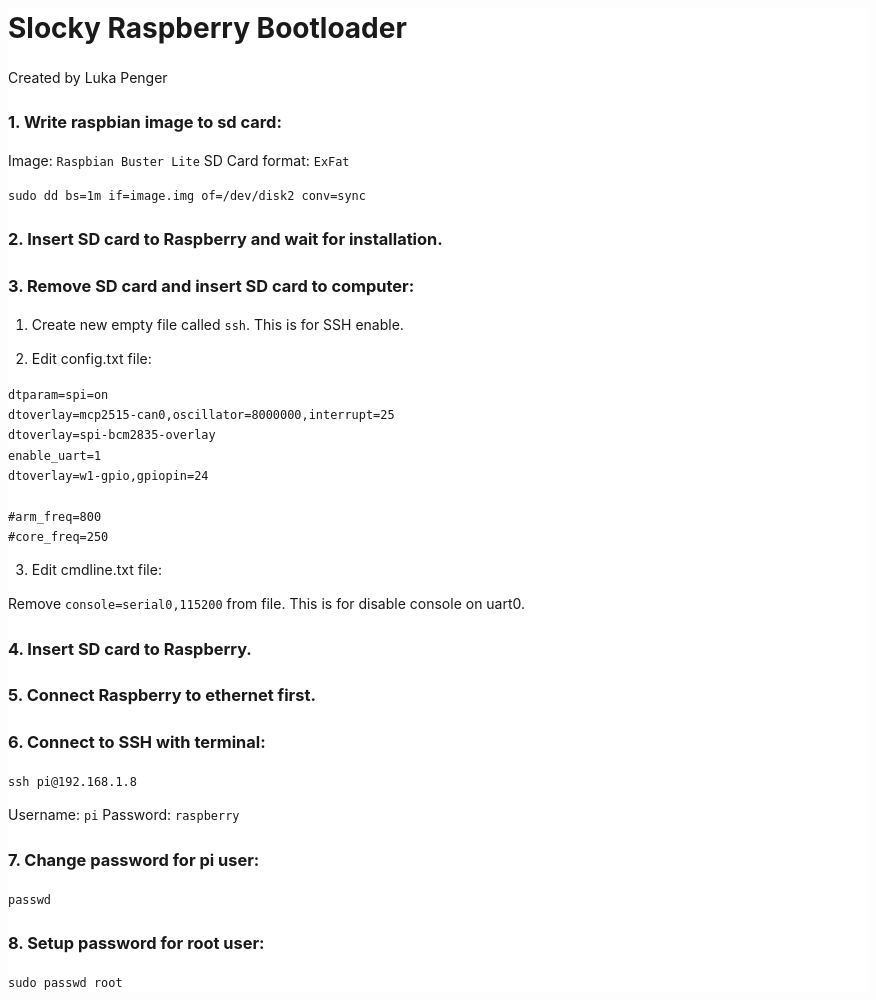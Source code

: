 # Slocky Raspberry Bootloader

Created by Luka Penger

### 1. Write raspbian image to sd card:

Image: `Raspbian Buster Lite`
SD Card format: `ExFat`

`sudo dd bs=1m if=image.img of=/dev/disk2 conv=sync`

### 2. Insert SD card to Raspberry and wait for installation.

### 3. Remove SD card and insert SD card to computer:

1. Create new empty file called `ssh`. This is for SSH enable.

2. Edit config.txt file:

```
dtparam=spi=on
dtoverlay=mcp2515-can0,oscillator=8000000,interrupt=25
dtoverlay=spi-bcm2835-overlay
enable_uart=1
dtoverlay=w1-gpio,gpiopin=24

#arm_freq=800
#core_freq=250
```

3. Edit cmdline.txt file:

Remove `console=serial0,115200` from file. This is for disable console on uart0.

### 4. Insert SD card to Raspberry.

### 5. Connect Raspberry to ethernet first.

### 6. Connect to SSH with terminal:

`ssh pi@192.168.1.8`

Username: `pi`
Password: `raspberry`

### 7. Change password for pi user:

`passwd`

### 8. Setup password for root user:

`sudo passwd root`
